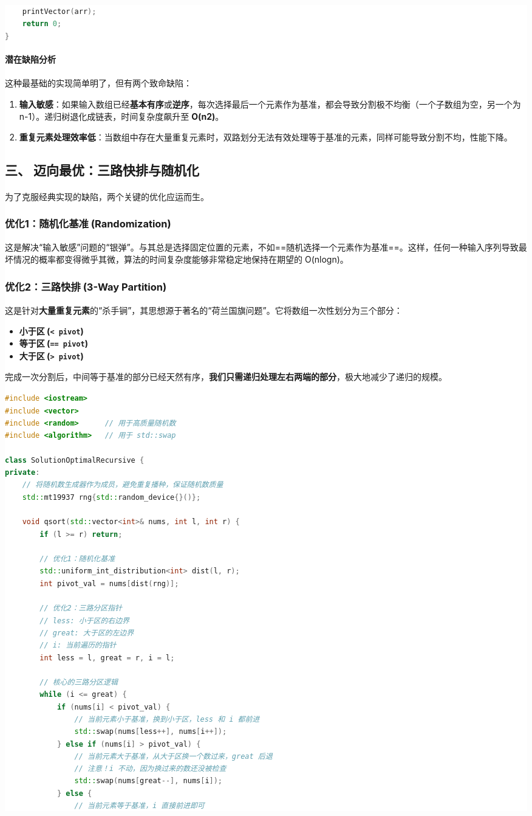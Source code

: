 ```cpp
    printVector(arr);
    return 0;
}
```

#### 潜在缺陷分析
这种最基础的实现简单明了，但有两个致命缺陷：
1. **输入敏感**：如果输入数组已经**基本有序**或**逆序**，每次选择最后一个元素作为基准，都会导致分割极不均衡（一个子数组为空，另一个为n-1）。递归树退化成链表，时间复杂度飙升至 **O(n2)**。
    
2. **重复元素处理效率低**：当数组中存在大量重复元素时，双路划分无法有效处理等于基准的元素，同样可能导致分割不均，性能下降。
    

## 三、 迈向最优：三路快排与随机化

为了克服经典实现的缺陷，两个关键的优化应运而生。
### 优化1：随机化基准 (Randomization)
这是解决“输入敏感”问题的“银弹”。与其总是选择固定位置的元素，不如==随机选择一个元素作为基准==。这样，任何一种输入序列导致最坏情况的概率都变得微乎其微，算法的时间复杂度能够非常稳定地保持在期望的 O(nlogn)。

### 优化2：三路快排 (3-Way Partition)
这是针对**大量重复元素**的“杀手锏”，其思想源于著名的“荷兰国旗问题”。它将数组一次性划分为三个部分：

- **小于区 (`< pivot`)**
- **等于区 (`== pivot`)**
- **大于区 (`> pivot`)**
    

完成一次分割后，中间等于基准的部分已经天然有序，**我们只需递归处理左右两端的部分**，极大地减少了递归的规模。

```cpp
#include <iostream>
#include <vector>
#include <random>      // 用于高质量随机数
#include <algorithm>   // 用于 std::swap

class SolutionOptimalRecursive {
private:
    // 将随机数生成器作为成员，避免重复播种，保证随机数质量
    std::mt19937 rng{std::random_device{}()};

    void qsort(std::vector<int>& nums, int l, int r) {
        if (l >= r) return;

        // 优化1：随机化基准
        std::uniform_int_distribution<int> dist(l, r);
        int pivot_val = nums[dist(rng)];

        // 优化2：三路分区指针
        // less: 小于区的右边界
        // great: 大于区的左边界
        // i: 当前遍历的指针
        int less = l, great = r, i = l;

        // 核心的三路分区逻辑
        while (i <= great) {
            if (nums[i] < pivot_val) {
                // 当前元素小于基准，换到小于区，less 和 i 都前进
                std::swap(nums[less++], nums[i++]);
            } else if (nums[i] > pivot_val) {
                // 当前元素大于基准，从大于区换一个数过来，great 后退
                // 注意！i 不动，因为换过来的数还没被检查
                std::swap(nums[great--], nums[i]);
            } else {
                // 当前元素等于基准，i 直接前进即可
```